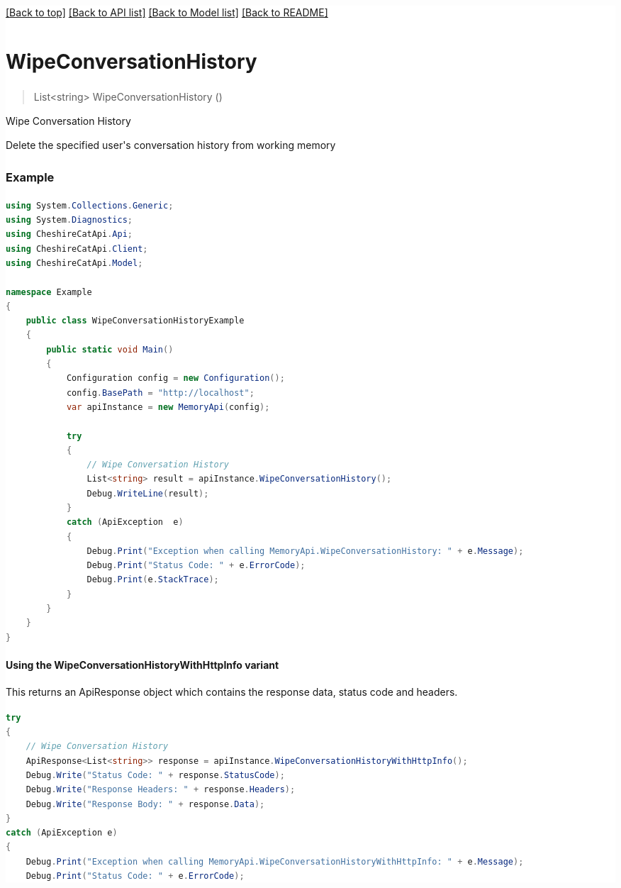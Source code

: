 [[Back to top]](#) [[Back to API list]](../README.md#documentation-for-api-endpoints) [[Back to Model list]](../README.md#documentation-for-models) [[Back to README]](../README.md)

<a id="wipeconversationhistory"></a>
# **WipeConversationHistory**
> List&lt;string&gt; WipeConversationHistory ()

Wipe Conversation History

Delete the specified user's conversation history from working memory

### Example
```csharp
using System.Collections.Generic;
using System.Diagnostics;
using CheshireCatApi.Api;
using CheshireCatApi.Client;
using CheshireCatApi.Model;

namespace Example
{
    public class WipeConversationHistoryExample
    {
        public static void Main()
        {
            Configuration config = new Configuration();
            config.BasePath = "http://localhost";
            var apiInstance = new MemoryApi(config);

            try
            {
                // Wipe Conversation History
                List<string> result = apiInstance.WipeConversationHistory();
                Debug.WriteLine(result);
            }
            catch (ApiException  e)
            {
                Debug.Print("Exception when calling MemoryApi.WipeConversationHistory: " + e.Message);
                Debug.Print("Status Code: " + e.ErrorCode);
                Debug.Print(e.StackTrace);
            }
        }
    }
}
```

#### Using the WipeConversationHistoryWithHttpInfo variant
This returns an ApiResponse object which contains the response data, status code and headers.

```csharp
try
{
    // Wipe Conversation History
    ApiResponse<List<string>> response = apiInstance.WipeConversationHistoryWithHttpInfo();
    Debug.Write("Status Code: " + response.StatusCode);
    Debug.Write("Response Headers: " + response.Headers);
    Debug.Write("Response Body: " + response.Data);
}
catch (ApiException e)
{
    Debug.Print("Exception when calling MemoryApi.WipeConversationHistoryWithHttpInfo: " + e.Message);
    Debug.Print("Status Code: " + e.ErrorCode);
```
